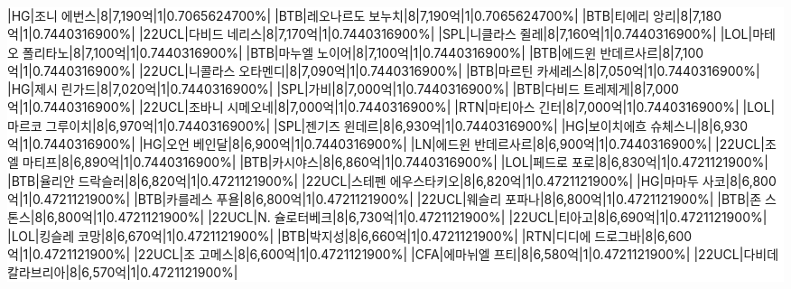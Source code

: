 |HG|조니 에번스|8|7,190억|1|0.7065624700%|
|BTB|레오나르도 보누치|8|7,190억|1|0.7065624700%|
|BTB|티에리 앙리|8|7,180억|1|0.7440316900%|
|22UCL|다비드 네리스|8|7,170억|1|0.7440316900%|
|SPL|니클라스 쥘레|8|7,160억|1|0.7440316900%|
|LOL|마테오 폴리타노|8|7,100억|1|0.7440316900%|
|BTB|마누엘 노이어|8|7,100억|1|0.7440316900%|
|BTB|에드윈 반데르사르|8|7,100억|1|0.7440316900%|
|22UCL|니콜라스 오타멘디|8|7,090억|1|0.7440316900%|
|BTB|마르틴 카세레스|8|7,050억|1|0.7440316900%|
|HG|제시 린가드|8|7,020억|1|0.7440316900%|
|SPL|가비|8|7,000억|1|0.7440316900%|
|BTB|다비드 트레제게|8|7,000억|1|0.7440316900%|
|22UCL|조바니 시메오네|8|7,000억|1|0.7440316900%|
|RTN|마티아스 긴터|8|7,000억|1|0.7440316900%|
|LOL|마르코 그루이치|8|6,970억|1|0.7440316900%|
|SPL|젠기즈 윈데르|8|6,930억|1|0.7440316900%|
|HG|보이치에흐 슈체스니|8|6,930억|1|0.7440316900%|
|HG|오언 베인달|8|6,900억|1|0.7440316900%|
|LN|에드윈 반데르사르|8|6,900억|1|0.7440316900%|
|22UCL|조엘 마티프|8|6,890억|1|0.7440316900%|
|BTB|카시야스|8|6,860억|1|0.7440316900%|
|LOL|페드로 포로|8|6,830억|1|0.4721121900%|
|BTB|율리안 드락슬러|8|6,820억|1|0.4721121900%|
|22UCL|스테펜 에우스타키오|8|6,820억|1|0.4721121900%|
|HG|마마두 사코|8|6,800억|1|0.4721121900%|
|BTB|카를레스 푸욜|8|6,800억|1|0.4721121900%|
|22UCL|웨슬리 포파나|8|6,800억|1|0.4721121900%|
|BTB|존 스톤스|8|6,800억|1|0.4721121900%|
|22UCL|N. 슐로터베크|8|6,730억|1|0.4721121900%|
|22UCL|티아고|8|6,690억|1|0.4721121900%|
|LOL|킹슬레 코망|8|6,670억|1|0.4721121900%|
|BTB|박지성|8|6,660억|1|0.4721121900%|
|RTN|디디에 드로그바|8|6,600억|1|0.4721121900%|
|22UCL|조 고메스|8|6,600억|1|0.4721121900%|
|CFA|에마뉘엘 프티|8|6,580억|1|0.4721121900%|
|22UCL|다비데 칼라브리아|8|6,570억|1|0.4721121900%|